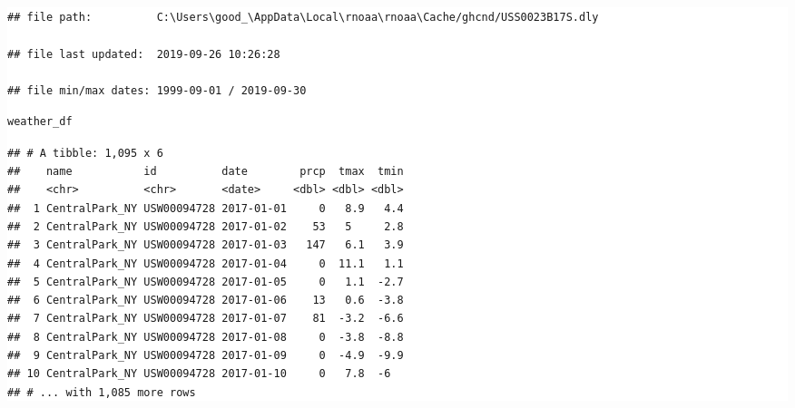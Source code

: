     ## file path:          C:\Users\good_\AppData\Local\rnoaa\rnoaa\Cache/ghcnd/USS0023B17S.dly

    ## file last updated:  2019-09-26 10:26:28

    ## file min/max dates: 1999-09-01 / 2019-09-30

``` r
weather_df
```

    ## # A tibble: 1,095 x 6
    ##    name           id          date        prcp  tmax  tmin
    ##    <chr>          <chr>       <date>     <dbl> <dbl> <dbl>
    ##  1 CentralPark_NY USW00094728 2017-01-01     0   8.9   4.4
    ##  2 CentralPark_NY USW00094728 2017-01-02    53   5     2.8
    ##  3 CentralPark_NY USW00094728 2017-01-03   147   6.1   3.9
    ##  4 CentralPark_NY USW00094728 2017-01-04     0  11.1   1.1
    ##  5 CentralPark_NY USW00094728 2017-01-05     0   1.1  -2.7
    ##  6 CentralPark_NY USW00094728 2017-01-06    13   0.6  -3.8
    ##  7 CentralPark_NY USW00094728 2017-01-07    81  -3.2  -6.6
    ##  8 CentralPark_NY USW00094728 2017-01-08     0  -3.8  -8.8
    ##  9 CentralPark_NY USW00094728 2017-01-09     0  -4.9  -9.9
    ## 10 CentralPark_NY USW00094728 2017-01-10     0   7.8  -6  
    ## # ... with 1,085 more rows
